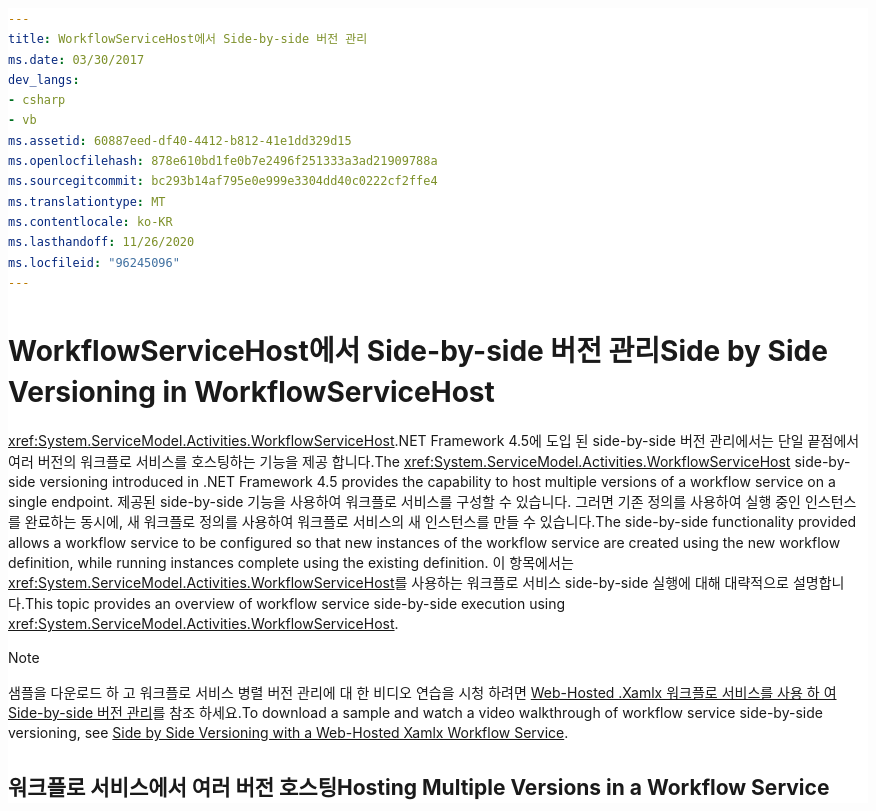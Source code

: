 ```yaml
---
title: WorkflowServiceHost에서 Side-by-side 버전 관리
ms.date: 03/30/2017
dev_langs:
- csharp
- vb
ms.assetid: 60887eed-df40-4412-b812-41e1dd329d15
ms.openlocfilehash: 878e610bd1fe0b7e2496f251333a3ad21909788a
ms.sourcegitcommit: bc293b14af795e0e999e3304dd40c0222cf2ffe4
ms.translationtype: MT
ms.contentlocale: ko-KR
ms.lasthandoff: 11/26/2020
ms.locfileid: "96245096"
---
```

# <a name="side-by-side-versioning-in-workflowservicehost"></a><span data-ttu-id="5f576-102">WorkflowServiceHost에서 Side-by-side 버전 관리</span><span class="sxs-lookup"><span data-stu-id="5f576-102">Side by Side Versioning in WorkflowServiceHost</span></span>

<span data-ttu-id="5f576-103"><xref:System.ServiceModel.Activities.WorkflowServiceHost>.NET Framework 4.5에 도입 된 side-by-side 버전 관리에서는 단일 끝점에서 여러 버전의 워크플로 서비스를 호스팅하는 기능을 제공 합니다.</span><span class="sxs-lookup"><span data-stu-id="5f576-103">The <xref:System.ServiceModel.Activities.WorkflowServiceHost> side-by-side versioning introduced in .NET Framework 4.5 provides the capability to host multiple versions of a workflow service on a single endpoint.</span></span> <span data-ttu-id="5f576-104">제공된 side-by-side 기능을 사용하여 워크플로 서비스를 구성할 수 있습니다. 그러면 기존 정의를 사용하여 실행 중인 인스턴스를 완료하는 동시에, 새 워크플로 정의를 사용하여 워크플로 서비스의 새 인스턴스를 만들 수 있습니다.</span><span class="sxs-lookup"><span data-stu-id="5f576-104">The side-by-side functionality provided allows a workflow service to be configured so that new instances of the workflow service are created using the new workflow definition, while running instances complete using the existing definition.</span></span> <span data-ttu-id="5f576-105">이 항목에서는 <xref:System.ServiceModel.Activities.WorkflowServiceHost>를 사용하는 워크플로 서비스 side-by-side 실행에 대해 대략적으로 설명합니다.</span><span class="sxs-lookup"><span data-stu-id="5f576-105">This topic provides an overview of workflow service side-by-side execution using <xref:System.ServiceModel.Activities.WorkflowServiceHost>.</span></span>  
  
> [!NOTE]
> <span data-ttu-id="5f576-106">샘플을 다운로드 하 고 워크플로 서비스 병렬 버전 관리에 대 한 비디오 연습을 시청 하려면 [Web-Hosted .Xamlx 워크플로 서비스를 사용 하 여 Side-by-side 버전 관리](https://go.microsoft.com/fwlink/?LinkId=393746)를 참조 하세요.</span><span class="sxs-lookup"><span data-stu-id="5f576-106">To download a sample and watch a video walkthrough of workflow service side-by-side versioning, see [Side by Side Versioning with a Web-Hosted Xamlx Workflow Service](https://go.microsoft.com/fwlink/?LinkId=393746).</span></span>  
  
## <a name="hosting-multiple-versions-in-a-workflow-service"></a><span data-ttu-id="5f576-107">워크플로 서비스에서 여러 버전 호스팅</span><span class="sxs-lookup"><span data-stu-id="5f576-107">Hosting Multiple Versions in a Workflow Service</span></span>  
